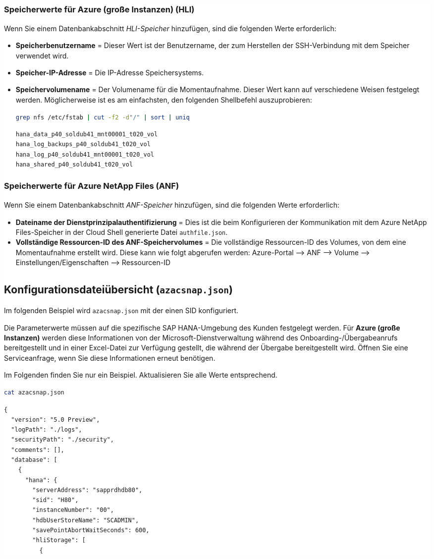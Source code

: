 ### <a name="azure-large-instance-hli-storage-values"></a>Speicherwerte für Azure (große Instanzen) (HLI)

Wenn Sie einem Datenbankabschnitt *HLI-Speicher* hinzufügen, sind die folgenden Werte erforderlich:

- **Speicherbenutzername** = Dieser Wert ist der Benutzername, der zum Herstellen der SSH-Verbindung mit dem Speicher verwendet wird.
- **Speicher-IP-Adresse** = Die IP-Adresse Speichersystems.
- **Speichervolumename** = Der Volumename für die Momentaufnahme.  Dieser Wert kann auf verschiedene Weisen festgelegt werden. Möglicherweise ist es am einfachsten, den folgenden Shellbefehl auszuprobieren:

    ```bash
    grep nfs /etc/fstab | cut -f2 -d"/" | sort | uniq
    ```

    ```output
    hana_data_p40_soldub41_mnt00001_t020_vol
    hana_log_backups_p40_soldub41_t020_vol
    hana_log_p40_soldub41_mnt00001_t020_vol
    hana_shared_p40_soldub41_t020_vol
    ```

### <a name="azure-netapp-files-anf-storage-values"></a>Speicherwerte für Azure NetApp Files (ANF)

Wenn Sie einem Datenbankabschnitt *ANF-Speicher* hinzufügen, sind die folgenden Werte erforderlich:

- **Dateiname der Dienstprinzipalauthentifizierung** = Dies ist die beim Konfigurieren der Kommunikation mit dem Azure NetApp Files-Speicher in der Cloud Shell generierte Datei `authfile.json`.
- **Vollständige Ressourcen-ID des ANF-Speichervolumes** = Die vollständige Ressourcen-ID des Volumes, von dem eine Momentaufnahme erstellt wird.  Diese kann wie folgt abgerufen werden: Azure-Portal –> ANF –> Volume –> Einstellungen/Eigenschaften –> Ressourcen-ID

## <a name="configuration-file-overview-azacsnapjson"></a>Konfigurationsdateiübersicht (`azacsnap.json`)

Im folgenden Beispiel wird `azacsnap.json` mit der einen SID konfiguriert.

Die Parameterwerte müssen auf die spezifische SAP HANA-Umgebung des Kunden festgelegt werden.
Für **Azure (große Instanzen)** werden diese Informationen von der Microsoft-Dienstverwaltung während des Onboarding-/Übergabeanrufs bereitgestellt und in einer Excel-Datei zur Verfügung gestellt, die während der Übergabe bereitgestellt wird. Öffnen Sie eine Serviceanfrage, wenn Sie diese Informationen erneut benötigen.

Im Folgenden finden Sie nur ein Beispiel. Aktualisieren Sie alle Werte entsprechend.

```bash
cat azacsnap.json
```

```output
{
  "version": "5.0 Preview",
  "logPath": "./logs",
  "securityPath": "./security",
  "comments": [],
  "database": [
    {
      "hana": {
        "serverAddress": "sapprdhdb80",
        "sid": "H80",
        "instanceNumber": "00",
        "hdbUserStoreName": "SCADMIN",
        "savePointAbortWaitSeconds": 600,
        "hliStorage": [
          {
```